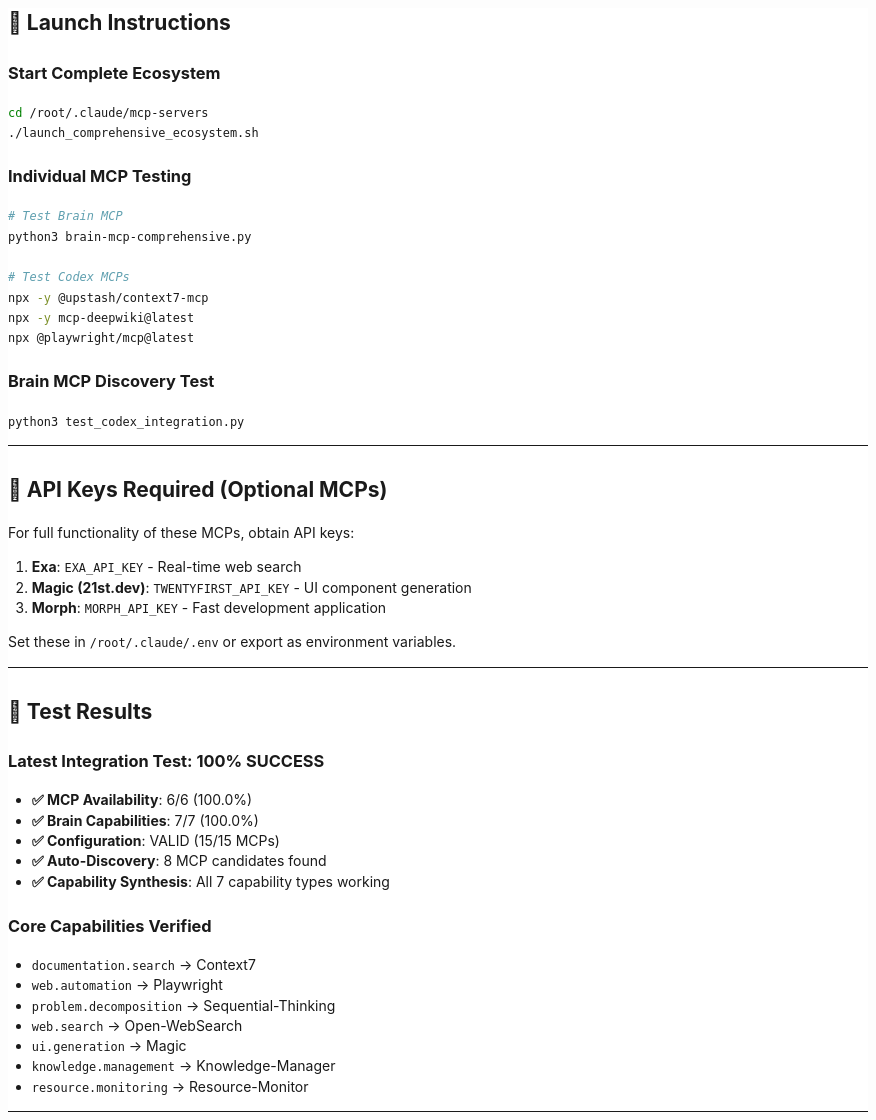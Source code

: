 
## 🚀 **Launch Instructions**

### **Start Complete Ecosystem**
```bash
cd /root/.claude/mcp-servers
./launch_comprehensive_ecosystem.sh
```

### **Individual MCP Testing**
```bash
# Test Brain MCP
python3 brain-mcp-comprehensive.py

# Test Codex MCPs
npx -y @upstash/context7-mcp
npx -y mcp-deepwiki@latest
npx @playwright/mcp@latest
```

### **Brain MCP Discovery Test**
```bash
python3 test_codex_integration.py
```

---

## 🔑 **API Keys Required** (Optional MCPs)

For full functionality of these MCPs, obtain API keys:

1. **Exa**: `EXA_API_KEY` - Real-time web search
2. **Magic (21st.dev)**: `TWENTYFIRST_API_KEY` - UI component generation
3. **Morph**: `MORPH_API_KEY` - Fast development application

Set these in `/root/.claude/.env` or export as environment variables.

---

## 🧪 **Test Results**

### **Latest Integration Test**: 100% SUCCESS
- **✅ MCP Availability**: 6/6 (100.0%)
- **✅ Brain Capabilities**: 7/7 (100.0%)
- **✅ Configuration**: VALID (15/15 MCPs)
- **✅ Auto-Discovery**: 8 MCP candidates found
- **✅ Capability Synthesis**: All 7 capability types working

### **Core Capabilities Verified**
- `documentation.search` → Context7
- `web.automation` → Playwright
- `problem.decomposition` → Sequential-Thinking
- `web.search` → Open-WebSearch
- `ui.generation` → Magic
- `knowledge.management` → Knowledge-Manager
- `resource.monitoring` → Resource-Monitor

---
